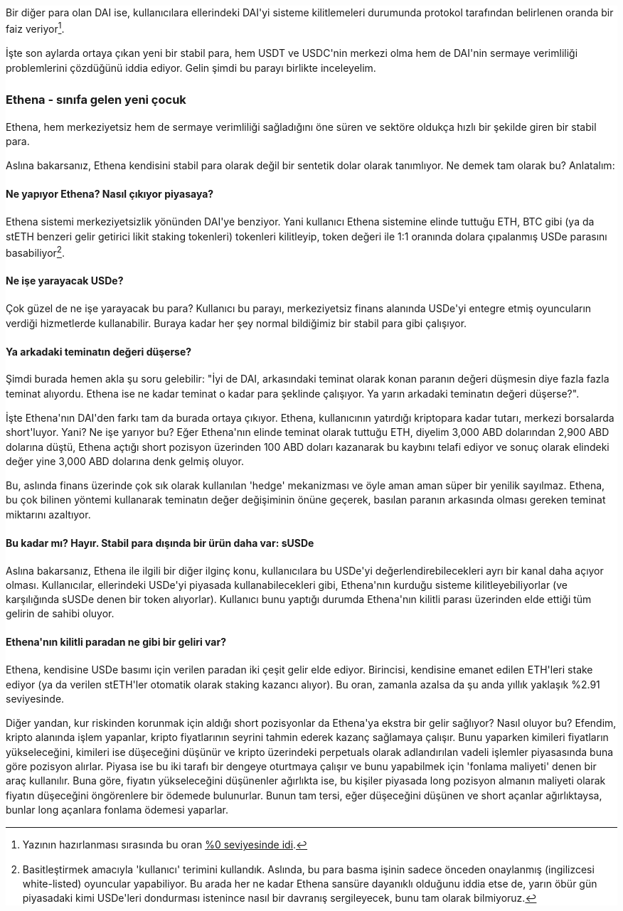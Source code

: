 Bir diğer para olan DAI ise, kullanıcılara ellerindeki DAI'yi sisteme kilitlemeleri durumunda protokol tarafından belirlenen oranda bir faiz veriyor[^1].

İşte son aylarda ortaya çıkan yeni bir stabil para, hem USDT ve USDC'nin merkezi olma hem de DAI'nin sermaye verimliliği problemlerini çözdüğünü iddia ediyor. Gelin şimdi bu parayı birlikte inceleyelim.

### Ethena - sınıfa gelen yeni çocuk
Ethena, hem merkeziyetsiz hem de sermaye verimliliği sağladığını öne süren ve sektöre oldukça hızlı bir şekilde giren bir stabil para. 

Aslına bakarsanız, Ethena kendisini stabil para olarak değil bir sentetik dolar olarak tanımlıyor. Ne demek tam olarak bu? Anlatalım:

#### Ne yapıyor Ethena? Nasıl çıkıyor piyasaya?
Ethena sistemi merkeziyetsizlik yönünden DAI'ye benziyor. Yani kullanıcı Ethena sistemine elinde tuttuğu ETH, BTC gibi (ya da stETH benzeri gelir getirici likit staking tokenleri) tokenleri kilitleyip, token değeri ile 1:1 oranında dolara çıpalanmış USDe parasını basabiliyor[^2]. 

#### Ne işe yarayacak USDe?
Çok güzel de ne işe yarayacak bu para? Kullanıcı bu parayı, merkeziyetsiz finans alanında USDe'yi entegre etmiş oyuncuların verdiği hizmetlerde kullanabilir. Buraya kadar her şey normal bildiğimiz bir stabil para gibi çalışıyor. 

#### Ya arkadaki teminatın değeri düşerse?
Şimdi burada hemen akla şu soru gelebilir: "İyi de DAI, arkasındaki teminat olarak konan paranın değeri düşmesin diye fazla fazla teminat alıyordu. Ethena ise ne kadar teminat o kadar para şeklinde çalışıyor. Ya yarın arkadaki teminatın değeri düşerse?". 

İşte Ethena'nın DAI'den farkı tam da burada ortaya çıkıyor. Ethena, kullanıcının yatırdığı kriptopara kadar tutarı, merkezi borsalarda short'luyor. Yani? Ne işe yarıyor bu? Eğer Ethena'nın elinde teminat olarak tuttuğu ETH, diyelim 3,000 ABD dolarından 2,900 ABD dolarına düştü, Ethena açtığı short pozisyon üzerinden 100 ABD doları kazanarak bu kaybını telafi ediyor ve sonuç olarak elindeki değer yine 3,000 ABD dolarına denk gelmiş oluyor. 

Bu, aslında finans üzerinde çok sık olarak kullanılan 'hedge' mekanizması ve öyle aman aman süper bir yenilik sayılmaz. Ethena, bu çok bilinen yöntemi kullanarak teminatın değer değişiminin önüne geçerek, basılan paranın arkasında olması gereken teminat miktarını azaltıyor.  

#### Bu kadar mı? Hayır.  Stabil para dışında bir ürün daha var: sUSDe
Aslına bakarsanız, Ethena ile ilgili bir diğer ilginç konu, kullanıcılara bu USDe'yi değerlendirebilecekleri ayrı bir kanal daha açıyor olması. Kullanıcılar, ellerindeki USDe'yi piyasada kullanabilecekleri gibi, Ethena'nın kurduğu sisteme kilitleyebiliyorlar (ve karşılığında sUSDe denen bir token alıyorlar). Kullanıcı bunu yaptığı durumda Ethena'nın kilitli parası üzerinden elde ettiği tüm gelirin de sahibi oluyor. 

#### Ethena'nın kilitli paradan ne gibi bir geliri var?
Ethena, kendisine USDe basımı için verilen paradan iki çeşit gelir elde ediyor. Birincisi, kendisine emanet edilen ETH'leri stake ediyor (ya da verilen stETH'ler otomatik olarak staking kazancı alıyor). Bu oran, zamanla azalsa da şu anda yıllık yaklaşık %2.91 seviyesinde. 

Diğer yandan, kur riskinden korunmak için aldığı short pozisyonlar da Ethena'ya ekstra bir gelir sağlıyor? Nasıl oluyor bu? Efendim, kripto alanında işlem yapanlar, kripto fiyatlarının seyrini tahmin ederek kazanç sağlamaya çalışır. Bunu yaparken kimileri fiyatların yükseleceğini, kimileri ise düşeceğini düşünür ve kripto üzerindeki perpetuals olarak adlandırılan vadeli işlemler piyasasında buna göre pozisyon alırlar. Piyasa ise bu iki tarafı bir dengeye oturtmaya çalışır ve bunu yapabilmek için 'fonlama maliyeti' denen bir araç kullanılır. Buna göre, fiyatın yükseleceğini düşünenler ağırlıkta ise, bu kişiler piyasada long pozisyon almanın maliyeti olarak fiyatın düşeceğini öngörenlere bir ödemede bulunurlar. Bunun tam tersi, eğer düşeceğini düşünen ve short açanlar ağırlıktaysa, bunlar long açanlara fonlama ödemesi yaparlar. 


[^1]: Yazının hazırlanması sırasında bu oran [%0 seviyesinde idi](https://app.spark.fi/dashboard). 
[^2]: Basitleştirmek amacıyla 'kullanıcı' terimini kullandık. Aslında, bu para basma işinin sadece önceden onaylanmış (ingilizcesi white-listed) oyuncular yapabiliyor.  Bu arada her ne kadar Ethena sansüre dayanıklı olduğunu iddia etse de, yarın öbür gün piyasadaki kimi USDe'leri dondurması istenince nasıl bir davranış sergileyecek, bunu tam olarak bilmiyoruz. 
[^3]: Circle'in eski ortağı olan Coinbase USDC'yi kendisine kilitleyenlere [belirli bir oranda getiri veriyor](https://help.coinbase.com/en/coinbase/coinbase-staking/rewards/usd-coin-rewards-faq).